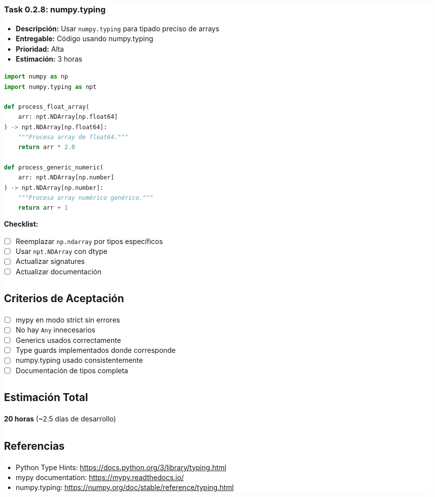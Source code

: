 ### Task 0.2.8: numpy.typing

- **Descripción:** Usar `numpy.typing` para tipado preciso de arrays
- **Entregable:** Código usando numpy.typing
- **Prioridad:** Alta
- **Estimación:** 3 horas

```python
import numpy as np
import numpy.typing as npt

def process_float_array(
    arr: npt.NDArray[np.float64]
) -> npt.NDArray[np.float64]:
    """Procesa array de float64."""
    return arr * 2.0

def process_generic_numeric(
    arr: npt.NDArray[np.number]
) -> npt.NDArray[np.number]:
    """Procesa array numérico genérico."""
    return arr + 1
```

**Checklist:**
- [ ] Reemplazar `np.ndarray` por tipos específicos
- [ ] Usar `npt.NDArray` con dtype
- [ ] Actualizar signatures
- [ ] Actualizar documentación

## Criterios de Aceptación

- [ ] mypy en modo strict sin errores
- [ ] No hay `Any` innecesarios
- [ ] Generics usados correctamente
- [ ] Type guards implementados donde corresponde
- [ ] numpy.typing usado consistentemente
- [ ] Documentación de tipos completa

## Estimación Total

**20 horas** (~2.5 días de desarrollo)

## Referencias

- Python Type Hints: https://docs.python.org/3/library/typing.html
- mypy documentation: https://mypy.readthedocs.io/
- numpy.typing: https://numpy.org/doc/stable/reference/typing.html
